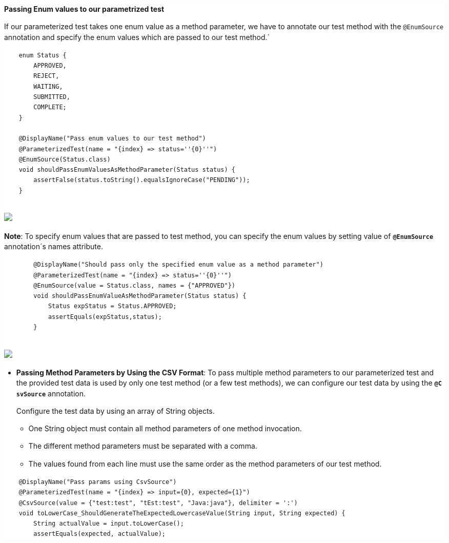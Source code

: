 **Passing Enum values to our parametrized test** 

If our parameterized test takes one enum value as a method parameter, we have to annotate our test method with the 
```@EnumSource``` annotation and specify the enum values which are passed to our test method.`

```
    enum Status {
        APPROVED,
        REJECT,
        WAITING,
        SUBMITTED,
        COMPLETE;
    }

    @DisplayName("Pass enum values to our test method")
    @ParameterizedTest(name = "{index} => status=''{0}''")
    @EnumSource(Status.class)
    void shouldPassEnumValuesAsMethodParameter(Status status) {
        assertFalse(status.toString().equalsIgnoreCase("PENDING"));
    }
    
```

![](../../../../../../media/EnumParameterizedTest.png)


**Note**: To specify enum values that are passed to test method, you can specify the enum values by setting value of 
**``` @EnumSource ```** annotation´s names attribute.

```
        @DisplayName("Should pass only the specified enum value as a method parameter")
        @ParameterizedTest(name = "{index} => status=''{0}''")
        @EnumSource(value = Status.class, names = {"APPROVED"})
        void shouldPassEnumValueAsMethodParameter(Status status) {
            Status expStatus = Status.APPROVED;
            assertEquals(expStatus,status);
        }
    
```
![](../../../../../../media/EnumValuParamTest.png)


* **Passing Method Parameters by Using the CSV Format**:
To pass multiple method parameters to our parameterized test and the provided test data is used by only one test method
 (or a few test methods), we can configure our test data by using the **```@CsvSource```** annotation.
 
  Configure the test data by using an array of String objects.
  
   * One String object must contain all method parameters of one method invocation.
    
   * The different method parameters must be separated with a comma.
     
   * The values found from each line must use the same order as the method parameters of our test method.


```
    @DisplayName("Pass params using CsvSource")
    @ParameterizedTest(name = "{index} => input={0}, expected={1}")
    @CsvSource(value = {"test:test", "tEst:test", "Java:java"}, delimiter = ':')
    void toLowerCase_ShouldGenerateTheExpectedLowercaseValue(String input, String expected) {
        String actualValue = input.toLowerCase();
        assertEquals(expected, actualValue);